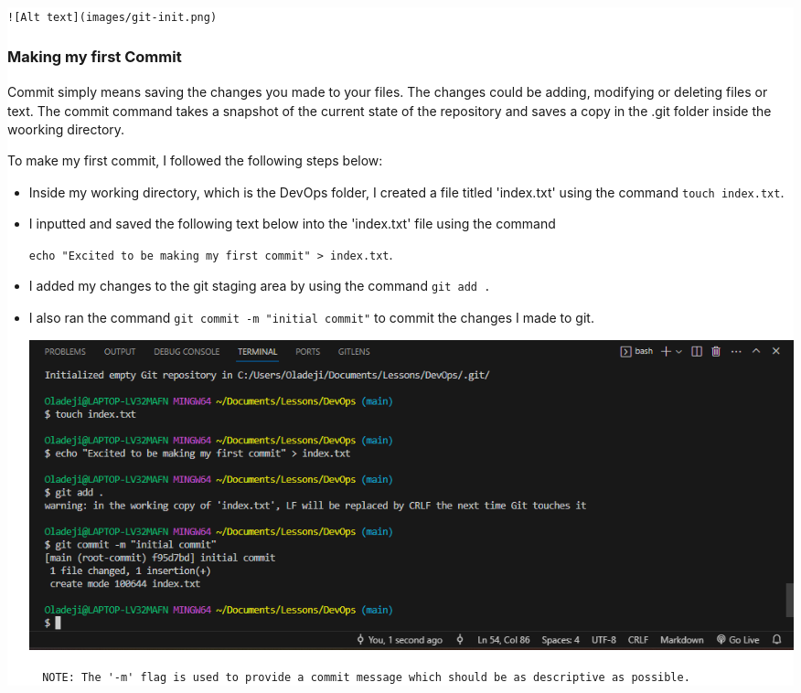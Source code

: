     ![Alt text](images/git-init.png)

### Making my first Commit

Commit simply means saving the changes you made to your files. The changes could be adding, modifying or deleting files or text. The commit command takes a snapshot of the current state of the repository and saves a copy in the .git folder inside the woorking directory.

To make my first commit, I followed the following steps below:

- Inside my working directory, which is the DevOps folder, I created a file titled 'index.txt' using the command `touch index.txt`.

- I inputted and saved the following text below into the 'index.txt' file using the command

     `echo "Excited to be making my first commit" > index.txt`.

- I added my changes to the git staging area by using the command `git add .`

- I also ran the command `git commit -m "initial commit"` to commit the changes I made to git.

    ![Alt text](images/first_commit.png)

        NOTE: The '-m' flag is used to provide a commit message which should be as descriptive as possible.
